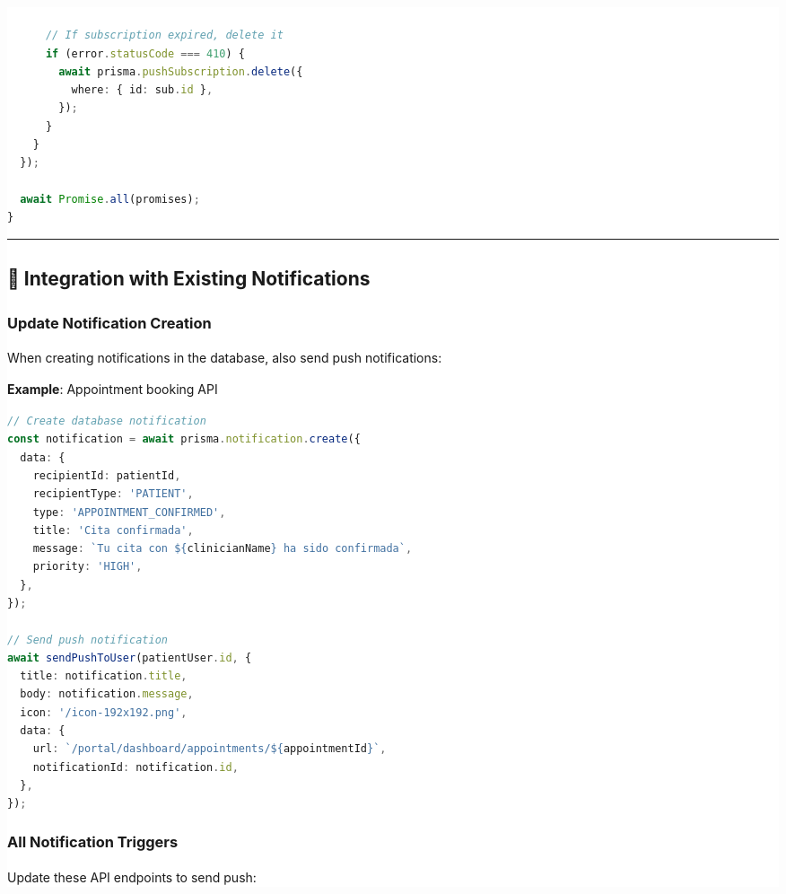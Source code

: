 ```typescript

      // If subscription expired, delete it
      if (error.statusCode === 410) {
        await prisma.pushSubscription.delete({
          where: { id: sub.id },
        });
      }
    }
  });

  await Promise.all(promises);
}
```

---

## 🔄 Integration with Existing Notifications

### Update Notification Creation

When creating notifications in the database, also send push notifications:

**Example**: Appointment booking API

```typescript
// Create database notification
const notification = await prisma.notification.create({
  data: {
    recipientId: patientId,
    recipientType: 'PATIENT',
    type: 'APPOINTMENT_CONFIRMED',
    title: 'Cita confirmada',
    message: `Tu cita con ${clinicianName} ha sido confirmada`,
    priority: 'HIGH',
  },
});

// Send push notification
await sendPushToUser(patientUser.id, {
  title: notification.title,
  body: notification.message,
  icon: '/icon-192x192.png',
  data: {
    url: `/portal/dashboard/appointments/${appointmentId}`,
    notificationId: notification.id,
  },
});
```

### All Notification Triggers

Update these API endpoints to send push:
